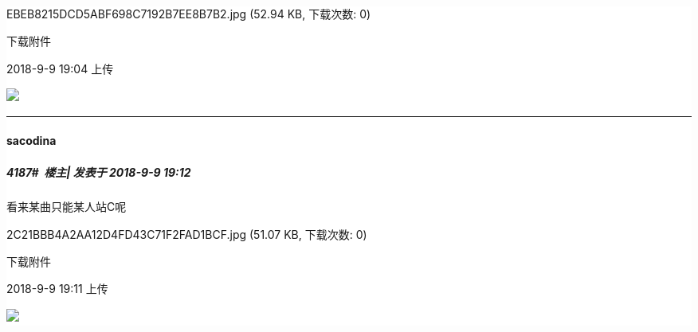 




EBEB8215DCD5ABF698C7192B7EE8B7B2.jpg
(52.94 KB, 下载次数: 0)




下载附件


2018-9-9 19:04 上传









<img src="https://img.saraba1st.com/forum/201809/09/190443o82dbih8xinjdo2s.jpg" referrerpolicy="no-referrer">












-----

####  sacodina  
##### 4187#         楼主| 发表于 2018-9-9 19:12




看来某曲只能某人站C呢






2C21BBB4A2AA12D4FD43C71F2FAD1BCF.jpg
(51.07 KB, 下载次数: 0)




下载附件


2018-9-9 19:11 上传









<img src="https://img.saraba1st.com/forum/201809/09/191155lhyb2c7o4x0nb77m.jpg" referrerpolicy="no-referrer">




